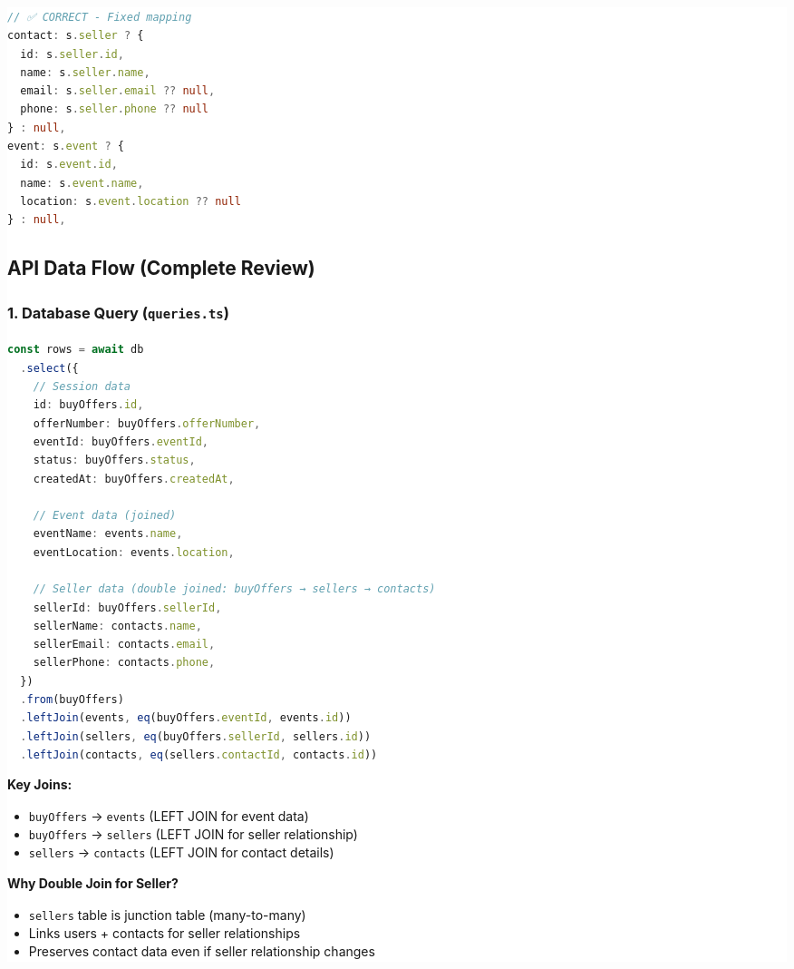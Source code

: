 ```typescript
// ✅ CORRECT - Fixed mapping
contact: s.seller ? { 
  id: s.seller.id,
  name: s.seller.name, 
  email: s.seller.email ?? null, 
  phone: s.seller.phone ?? null 
} : null,
event: s.event ? {
  id: s.event.id,
  name: s.event.name,
  location: s.event.location ?? null
} : null,
```

## API Data Flow (Complete Review)

### 1. Database Query (`queries.ts`)
```typescript
const rows = await db
  .select({
    // Session data
    id: buyOffers.id,
    offerNumber: buyOffers.offerNumber,
    eventId: buyOffers.eventId,
    status: buyOffers.status,
    createdAt: buyOffers.createdAt,
    
    // Event data (joined)
    eventName: events.name,
    eventLocation: events.location,
    
    // Seller data (double joined: buyOffers → sellers → contacts)
    sellerId: buyOffers.sellerId,
    sellerName: contacts.name,
    sellerEmail: contacts.email,
    sellerPhone: contacts.phone,
  })
  .from(buyOffers)
  .leftJoin(events, eq(buyOffers.eventId, events.id))
  .leftJoin(sellers, eq(buyOffers.sellerId, sellers.id))
  .leftJoin(contacts, eq(sellers.contactId, contacts.id))
```

**Key Joins:**
- `buyOffers` → `events` (LEFT JOIN for event data)
- `buyOffers` → `sellers` (LEFT JOIN for seller relationship)
- `sellers` → `contacts` (LEFT JOIN for contact details)

**Why Double Join for Seller?**
- `sellers` table is junction table (many-to-many)
- Links users + contacts for seller relationships
- Preserves contact data even if seller relationship changes
